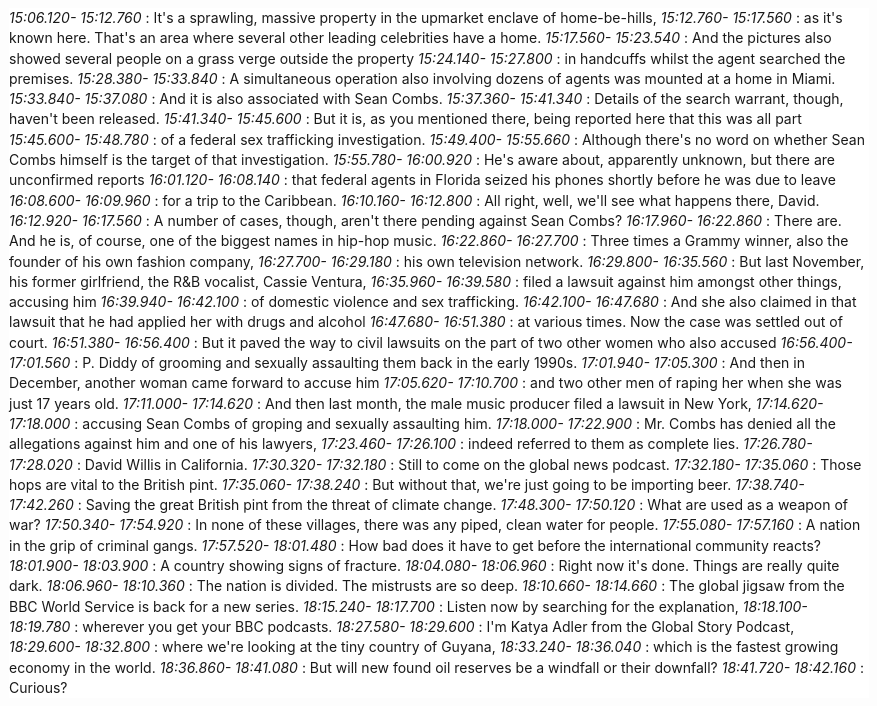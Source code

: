 *15:06.120- 15:12.760* :  It's a sprawling, massive property in the upmarket enclave of home-be-hills,
*15:12.760- 15:17.560* :  as it's known here. That's an area where several other leading celebrities have a home.
*15:17.560- 15:23.540* :  And the pictures also showed several people on a grass verge outside the property
*15:24.140- 15:27.800* :  in handcuffs whilst the agent searched the premises.
*15:28.380- 15:33.840* :  A simultaneous operation also involving dozens of agents was mounted at a home in Miami.
*15:33.840- 15:37.080* :  And it is also associated with Sean Combs.
*15:37.360- 15:41.340* :  Details of the search warrant, though, haven't been released.
*15:41.340- 15:45.600* :  But it is, as you mentioned there, being reported here that this was all part
*15:45.600- 15:48.780* :  of a federal sex trafficking investigation.
*15:49.400- 15:55.660* :  Although there's no word on whether Sean Combs himself is the target of that investigation.
*15:55.780- 16:00.920* :  He's aware about, apparently unknown, but there are unconfirmed reports
*16:01.120- 16:08.140* :  that federal agents in Florida seized his phones shortly before he was due to leave
*16:08.600- 16:09.960* :  for a trip to the Caribbean.
*16:10.160- 16:12.800* :  All right, well, we'll see what happens there, David.
*16:12.920- 16:17.560* :  A number of cases, though, aren't there pending against Sean Combs?
*16:17.960- 16:22.860* :  There are. And he is, of course, one of the biggest names in hip-hop music.
*16:22.860- 16:27.700* :  Three times a Grammy winner, also the founder of his own fashion company,
*16:27.700- 16:29.180* :  his own television network.
*16:29.800- 16:35.560* :  But last November, his former girlfriend, the R&B vocalist, Cassie Ventura,
*16:35.960- 16:39.580* :  filed a lawsuit against him amongst other things, accusing him
*16:39.940- 16:42.100* :  of domestic violence and sex trafficking.
*16:42.100- 16:47.680* :  And she also claimed in that lawsuit that he had applied her with drugs and alcohol
*16:47.680- 16:51.380* :  at various times. Now the case was settled out of court.
*16:51.380- 16:56.400* :  But it paved the way to civil lawsuits on the part of two other women who also accused
*16:56.400- 17:01.560* :  P. Diddy of grooming and sexually assaulting them back in the early 1990s.
*17:01.940- 17:05.300* :  And then in December, another woman came forward to accuse him
*17:05.620- 17:10.700* :  and two other men of raping her when she was just 17 years old.
*17:11.000- 17:14.620* :  And then last month, the male music producer filed a lawsuit in New York,
*17:14.620- 17:18.000* :  accusing Sean Combs of groping and sexually assaulting him.
*17:18.000- 17:22.900* :  Mr. Combs has denied all the allegations against him and one of his lawyers,
*17:23.460- 17:26.100* :  indeed referred to them as complete lies.
*17:26.780- 17:28.020* :  David Willis in California.
*17:30.320- 17:32.180* :  Still to come on the global news podcast.
*17:32.180- 17:35.060* :  Those hops are vital to the British pint.
*17:35.060- 17:38.240* :  But without that, we're just going to be importing beer.
*17:38.740- 17:42.260* :  Saving the great British pint from the threat of climate change.
*17:48.300- 17:50.120* :  What are used as a weapon of war?
*17:50.340- 17:54.920* :  In none of these villages, there was any piped, clean water for people.
*17:55.080- 17:57.160* :  A nation in the grip of criminal gangs.
*17:57.520- 18:01.480* :  How bad does it have to get before the international community reacts?
*18:01.900- 18:03.900* :  A country showing signs of fracture.
*18:04.080- 18:06.960* :  Right now it's done. Things are really quite dark.
*18:06.960- 18:10.360* :  The nation is divided. The mistrusts are so deep.
*18:10.660- 18:14.660* :  The global jigsaw from the BBC World Service is back for a new series.
*18:15.240- 18:17.700* :  Listen now by searching for the explanation,
*18:18.100- 18:19.780* :  wherever you get your BBC podcasts.
*18:27.580- 18:29.600* :  I'm Katya Adler from the Global Story Podcast,
*18:29.600- 18:32.800* :  where we're looking at the tiny country of Guyana,
*18:33.240- 18:36.040* :  which is the fastest growing economy in the world.
*18:36.860- 18:41.080* :  But will new found oil reserves be a windfall or their downfall?
*18:41.720- 18:42.160* :  Curious?